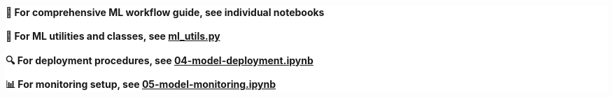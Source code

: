 
**📖 For comprehensive ML workflow guide, see individual notebooks**

**🤖 For ML utilities and classes, see [ml_utils.py](ml_utils.py)**

**🔍 For deployment procedures, see [04-model-deployment.ipynb](04-model-deployment.ipynb)**

**📊 For monitoring setup, see [05-model-monitoring.ipynb](05-model-monitoring.ipynb)** 